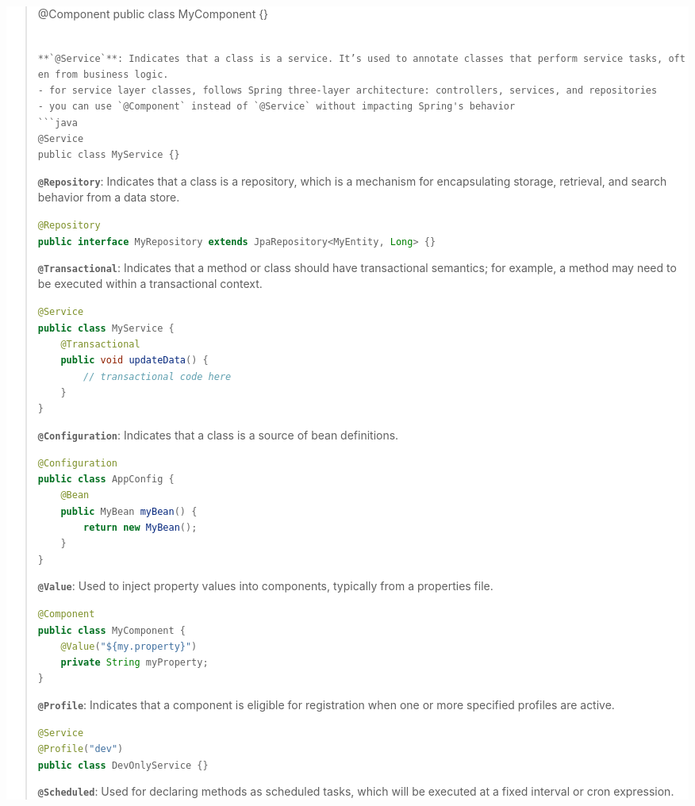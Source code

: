 > @Component
> public class MyComponent {}
> ```
>
> **`@Service`**: Indicates that a class is a service. It’s used to annotate classes that perform service tasks, often from business logic.
> - for service layer classes, follows Spring three-layer architecture: controllers, services, and repositories
> - you can use `@Component` instead of `@Service` without impacting Spring's behavior
> ```java
> @Service
> public class MyService {}
> ```
>
> **`@Repository`**: Indicates that a class is a repository, which is a mechanism for encapsulating storage, retrieval, and search behavior from a data store.
>  ```java
>  @Repository
>  public interface MyRepository extends JpaRepository<MyEntity, Long> {}
>  ```
>
> **`@Transactional`**: Indicates that a method or class should have transactional semantics; for example, a method may need to be executed within a transactional context.
> ```java
> @Service
> public class MyService {
>     @Transactional
>     public void updateData() {
>         // transactional code here
>     }
> }
> ```
>
> **`@Configuration`**: Indicates that a class is a source of bean definitions.
> ```java
> @Configuration
> public class AppConfig {
>     @Bean
>     public MyBean myBean() {
>         return new MyBean();
>     }
> }
> ```
>
> **`@Value`**: Used to inject property values into components, typically from a properties file.
> ```java
> @Component
> public class MyComponent {
>     @Value("${my.property}")
>     private String myProperty;
> }
> ```
>
> **`@Profile`**: Indicates that a component is eligible for registration when one or more specified profiles are active.
> ```java
> @Service
> @Profile("dev")
> public class DevOnlyService {}
> ```
>
> **`@Scheduled`**: Used for declaring methods as scheduled tasks, which will be executed at a fixed interval or cron expression.
> ```java